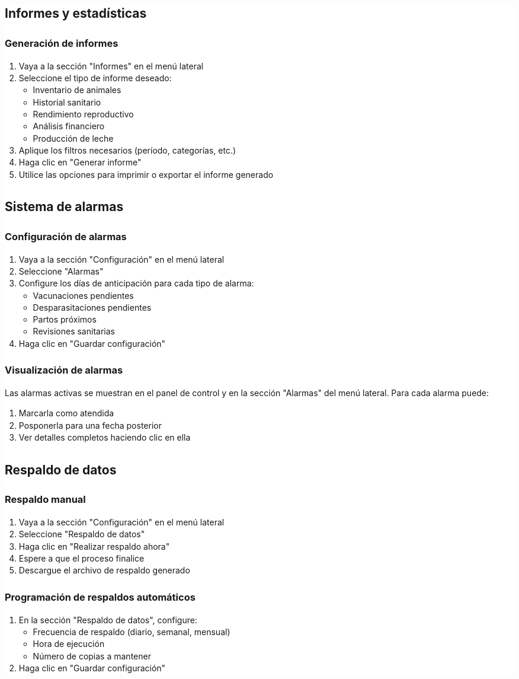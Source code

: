 ## Informes y estadísticas

### Generación de informes

1. Vaya a la sección "Informes" en el menú lateral
2. Seleccione el tipo de informe deseado:
   - Inventario de animales
   - Historial sanitario
   - Rendimiento reproductivo
   - Análisis financiero
   - Producción de leche
3. Aplique los filtros necesarios (período, categorías, etc.)
4. Haga clic en "Generar informe"
5. Utilice las opciones para imprimir o exportar el informe generado

## Sistema de alarmas

### Configuración de alarmas

1. Vaya a la sección "Configuración" en el menú lateral
2. Seleccione "Alarmas"
3. Configure los días de anticipación para cada tipo de alarma:
   - Vacunaciones pendientes
   - Desparasitaciones pendientes
   - Partos próximos
   - Revisiones sanitarias
4. Haga clic en "Guardar configuración"

### Visualización de alarmas

Las alarmas activas se muestran en el panel de control y en la sección "Alarmas" del menú lateral. Para cada alarma puede:

1. Marcarla como atendida
2. Posponerla para una fecha posterior
3. Ver detalles completos haciendo clic en ella

## Respaldo de datos

### Respaldo manual

1. Vaya a la sección "Configuración" en el menú lateral
2. Seleccione "Respaldo de datos"
3. Haga clic en "Realizar respaldo ahora"
4. Espere a que el proceso finalice
5. Descargue el archivo de respaldo generado

### Programación de respaldos automáticos

1. En la sección "Respaldo de datos", configure:
   - Frecuencia de respaldo (diario, semanal, mensual)
   - Hora de ejecución
   - Número de copias a mantener
2. Haga clic en "Guardar configuración"
